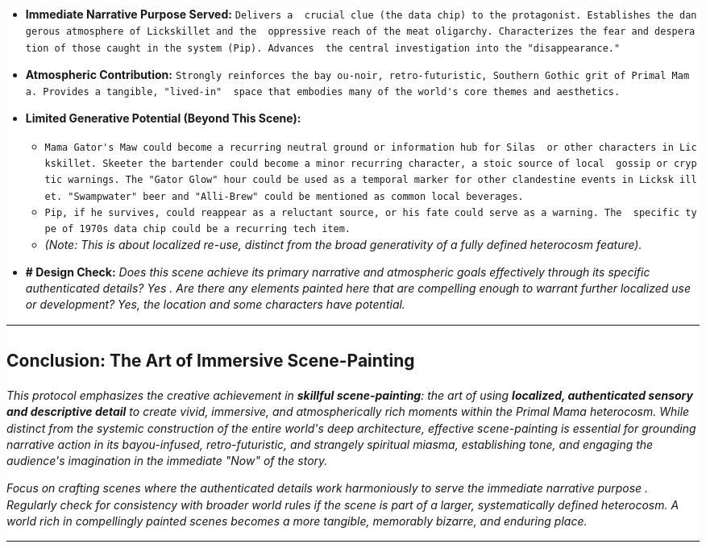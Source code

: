 *   **Immediate Narrative Purpose Served:** `Delivers a  crucial clue (the data chip) to the protagonist. Establishes the dangerous atmosphere of Lickskillet and the  oppressive reach of the meat oligarchy. Characterizes the fear and desperation of those caught in the system (Pip). Advances  the central investigation into the "disappearance."`
*   **Atmospheric Contribution:** `Strongly reinforces the bay ou-noir, retro-futuristic, Southern Gothic grit of Primal Mama. Provides a tangible, "lived-in"  space that embodies many of the world's core themes and aesthetics.`
*   **Limited Generative Potential (Beyond  This Scene):**
    *   `Mama Gator's Maw could become a recurring neutral ground or information hub for Silas  or other characters in Lickskillet. Skeeter the bartender could become a minor recurring character, a stoic source of local  gossip or cryptic warnings. The "Gator Glow" hour could be used as a temporal marker for other clandestine events in Licksk illet. "Swampwater" beer and "Alli-Brew" could be mentioned as common local beverages.`
     *   `Pip, if he survives, could reappear as a reluctant source, or his fate could serve as a warning. The  specific type of 1970s data chip could be a recurring tech item.`
    *   *(Note: This  is about localized re-use, distinct from the broad generativity of a fully defined heterocosm feature).*

*    **# Design Check:** *Does this scene achieve its primary narrative and atmospheric goals effectively through its specific authenticated details? Yes . Are there any elements painted here that are compelling enough to warrant further localized use or development? Yes, the location and some  characters have potential.*

---

## Conclusion: The Art of Immersive Scene-Painting

*This protocol emphasizes the creative  achievement in **skillful scene-painting**: the art of using **localized, authenticated sensory and descriptive detail** to create  vivid, immersive, and atmospherically rich moments within the Primal Mama heterocosm. While distinct from the systemic  construction of the entire world's deep architecture, effective scene-painting is essential for grounding narrative action in its bayou-infused,  retro-futuristic, and strangely spiritual miasma, establishing tone, and engaging the audience's imagination in the immediate  "Now" of the story.*

*Focus on crafting scenes where the authenticated details work harmoniously to serve the immediate narrative purpose . Regularly check for consistency with broader world rules if the scene is part of a larger, systematically defined heterocosm. A world  rich in compellingly painted scenes becomes a more tangible, memorably bizarre, and enduring place.*

---
